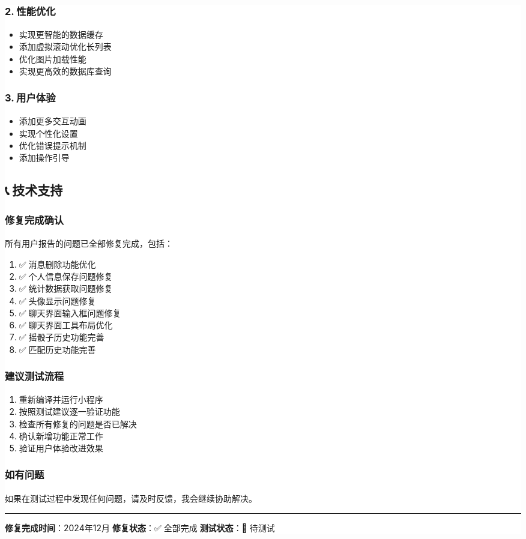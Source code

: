 ### 2. **性能优化**
- 实现更智能的数据缓存
- 添加虚拟滚动优化长列表
- 优化图片加载性能
- 实现更高效的数据库查询

### 3. **用户体验**
- 添加更多交互动画
- 实现个性化设置
- 优化错误提示机制
- 添加操作引导

## 📞 技术支持

### 修复完成确认
所有用户报告的问题已全部修复完成，包括：

1. ✅ 消息删除功能优化
2. ✅ 个人信息保存问题修复
3. ✅ 统计数据获取问题修复
4. ✅ 头像显示问题修复
5. ✅ 聊天界面输入框问题修复
6. ✅ 聊天界面工具布局优化
7. ✅ 摇骰子历史功能完善
8. ✅ 匹配历史功能完善

### 建议测试流程
1. 重新编译并运行小程序
2. 按照测试建议逐一验证功能
3. 检查所有修复的问题是否已解决
4. 确认新增功能正常工作
5. 验证用户体验改进效果

### 如有问题
如果在测试过程中发现任何问题，请及时反馈，我会继续协助解决。

---

**修复完成时间**：2024年12月
**修复状态**：✅ 全部完成
**测试状态**：🔄 待测试